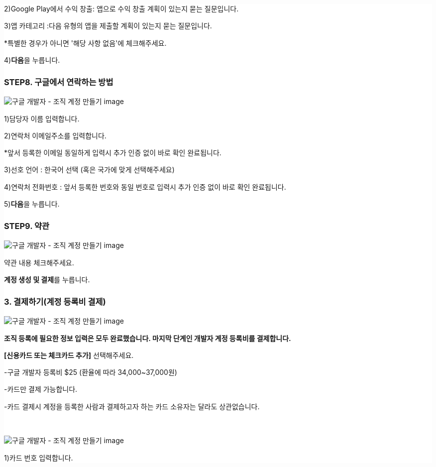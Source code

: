 2)Google Play에서 수익 창출: 앱으로 수익 창출 계획이 있는지 묻는 질문입니다.

3)앱 카테고리 :다음 유형의 앱을 제출할 계획이 있는지 묻는 질문입니다. 

*특별한 경우가 아니면 '해당 사항 없음'에 체크해주세요.

4)**다음**을 누릅니다.



### STEP8. 구글에서 연락하는 방법



![구글 개발자 - 조직 계정 만들기 image](https://image.lemoncloud.io/6ae9a839-c1a9-4a85-888c-c35abcb73ada)

​1)담당자 이름 입력합니다.

2)연락처 이메일주소를 입력합니다.

*앞서 등록한 이메일 동일하게 입력시 추가 인증 없이 바로 확인 완료됩니다. 

3)선호 언어 : 한국어 선택 (혹은 국가에 맞게 선택해주세요)

4)연락처 전화번호 : 앞서 등록한 번호와 동일 번호로 입력시 추가 인증 없이 바로 확인 완료됩니다. 

5)**다음**을 누릅니다.



### STEP9. 약관



![구글 개발자 - 조직 계정 만들기 image](https://image.lemoncloud.io/2550c8cc-29f4-4b6a-a21b-a53dc9ee092a)

약관 내용 체크해주세요.

**계정 생성 및 결제**를 누릅니다.



### 3. 결제하기(계정 등록비 결제)



![구글 개발자 - 조직 계정 만들기 image](https://image.lemoncloud.io/4da37e88-e1bb-41e7-b3c8-9a1bcdf05913)

**조직 등록에 필요한 정보 입력은 모두 완료했습니다. 마지막 단계인 개발자 계정 등록비를 결제합니다.**

**[신용카드 또는 체크카드 추가]** 선택해주세요.

-구글 개발자 등록비 $25 (환율에 따라 34,000~37,000원)

-카드만 결제 가능합니다.

-카드 결제시 계정을 등록한 사람과 결제하고자 하는 카드 소유자는 달라도 상관없습니다.

​

![구글 개발자 - 조직 계정 만들기 image](https://image.lemoncloud.io/a015a554-3753-41ad-89b3-e2a4001a42f4)

1)카드 번호 입력합니다.
